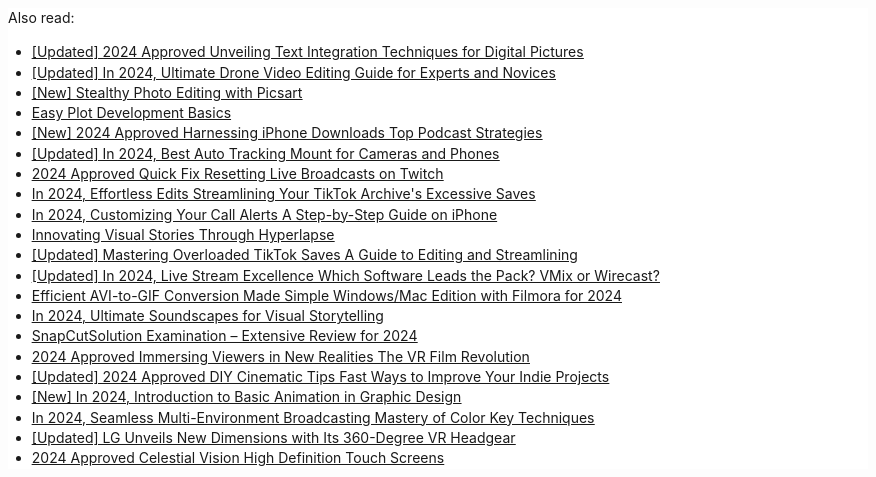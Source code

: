 <ins class="adsbygoogle"
     style="display:block"
     data-ad-client="ca-pub-7571918770474297"
     data-ad-slot="8358498916"
     data-ad-format="auto"
     data-full-width-responsive="true"></ins>


<span class="atpl-alsoreadstyle">Also read:</span>
<div><ul>
<li><a href="https://fox-cloud.techidaily.com/updated-2024-approved-unveiling-text-integration-techniques-for-digital-pictures/"><u>[Updated] 2024 Approved  Unveiling Text Integration Techniques for Digital Pictures</u></a></li>
<li><a href="https://fox-cloud.techidaily.com/updated-in-2024-ultimate-drone-video-editing-guide-for-experts-and-novices/"><u>[Updated] In 2024, Ultimate Drone Video Editing Guide for Experts and Novices</u></a></li>
<li><a href="https://fox-cloud.techidaily.com/new-stealthy-photo-editing-with-picsart/"><u>[New] Stealthy Photo Editing with Picsart</u></a></li>
<li><a href="https://fox-cloud.techidaily.com/easy-plot-development-basics/"><u>Easy Plot Development Basics</u></a></li>
<li><a href="https://fox-cloud.techidaily.com/new-2024-approved-harnessing-iphone-downloads-top-podcast-strategies/"><u>[New] 2024 Approved  Harnessing iPhone Downloads  Top Podcast Strategies</u></a></li>
<li><a href="https://fox-cloud.techidaily.com/updated-in-2024-best-auto-tracking-mount-for-cameras-and-phones/"><u>[Updated] In 2024, Best Auto Tracking Mount for Cameras and Phones</u></a></li>
<li><a href="https://fox-cloud.techidaily.com/2024-approved-quick-fix-resetting-live-broadcasts-on-twitch/"><u>2024 Approved  Quick Fix  Resetting Live Broadcasts on Twitch</u></a></li>
<li><a href="https://fox-cloud.techidaily.com/in-2024-effortless-edits-streamlining-your-tiktok-archives-excessive-saves/"><u>In 2024, Effortless Edits  Streamlining Your TikTok Archive's Excessive Saves</u></a></li>
<li><a href="https://fox-cloud.techidaily.com/in-2024-customizing-your-call-alerts-a-step-by-step-guide-on-iphone/"><u>In 2024, Customizing Your Call Alerts  A Step-by-Step Guide on iPhone</u></a></li>
<li><a href="https://fox-cloud.techidaily.com/innovating-visual-stories-through-hyperlapse/"><u>Innovating Visual Stories Through Hyperlapse</u></a></li>
<li><a href="https://fox-cloud.techidaily.com/updated-mastering-overloaded-tiktok-saves-a-guide-to-editing-and-streamlining/"><u>[Updated] Mastering Overloaded TikTok Saves  A Guide to Editing and Streamlining</u></a></li>
<li><a href="https://fox-cloud.techidaily.com/updated-in-2024-live-stream-excellence-which-software-leads-the-pack-vmix-or-wirecast/"><u>[Updated] In 2024, Live Stream Excellence  Which Software Leads the Pack? VMix or Wirecast?</u></a></li>
<li><a href="https://fox-cloud.techidaily.com/efficient-avi-to-gif-conversion-made-simple-windowsmac-edition-with-filmora-for-2024/"><u>Efficient AVI-to-GIF Conversion Made Simple  Windows/Mac Edition with Filmora for 2024</u></a></li>
<li><a href="https://fox-cloud.techidaily.com/in-2024-ultimate-soundscapes-for-visual-storytelling/"><u>In 2024, Ultimate Soundscapes for Visual Storytelling</u></a></li>
<li><a href="https://fox-cloud.techidaily.com/snapcutsolution-examination-extensive-review-for-2024/"><u>SnapCutSolution Examination – Extensive Review for 2024</u></a></li>
<li><a href="https://fox-cloud.techidaily.com/2024-approved-immersing-viewers-in-new-realities-the-vr-film-revolution/"><u>2024 Approved  Immersing Viewers in New Realities  The VR Film Revolution</u></a></li>
<li><a href="https://fox-cloud.techidaily.com/updated-2024-approved-diy-cinematic-tips-fast-ways-to-improve-your-indie-projects/"><u>[Updated] 2024 Approved  DIY Cinematic Tips  Fast Ways to Improve Your Indie Projects</u></a></li>
<li><a href="https://fox-cloud.techidaily.com/new-in-2024-introduction-to-basic-animation-in-graphic-design/"><u>[New] In 2024, Introduction to Basic Animation in Graphic Design</u></a></li>
<li><a href="https://fox-cloud.techidaily.com/in-2024-seamless-multi-environment-broadcasting-mastery-of-color-key-techniques/"><u>In 2024, Seamless Multi-Environment Broadcasting  Mastery of Color Key Techniques</u></a></li>
<li><a href="https://fox-cloud.techidaily.com/updated-lg-unveils-new-dimensions-with-its-360-degree-vr-headgear/"><u>[Updated] LG Unveils New Dimensions with Its 360-Degree VR Headgear</u></a></li>
<li><a href="https://fox-cloud.techidaily.com/2024-approved-celestial-vision-high-definition-touch-screens/"><u>2024 Approved  Celestial Vision  High Definition Touch Screens</u></a></li>